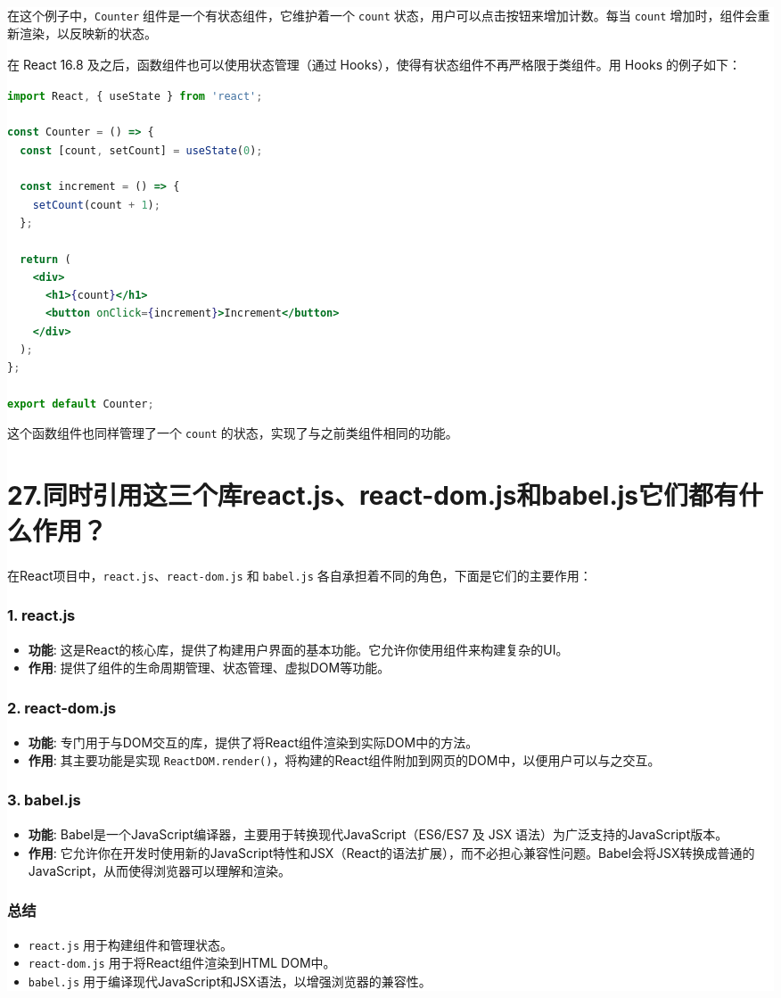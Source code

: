 在这个例子中，`Counter` 组件是一个有状态组件，它维护着一个 `count` 状态，用户可以点击按钮来增加计数。每当 `count` 增加时，组件会重新渲染，以反映新的状态。

在 React 16.8 及之后，函数组件也可以使用状态管理（通过 Hooks），使得有状态组件不再严格限于类组件。用 Hooks 的例子如下：

```jsx
import React, { useState } from 'react';

const Counter = () => {
  const [count, setCount] = useState(0);

  const increment = () => {
    setCount(count + 1);
  };

  return (
    <div>
      <h1>{count}</h1>
      <button onClick={increment}>Increment</button>
    </div>
  );
};

export default Counter;
```

这个函数组件也同样管理了一个 `count` 的状态，实现了与之前类组件相同的功能。

# 27.同时引用这三个库react.js、react-dom.js和babel.js它们都有什么作用？

在React项目中，`react.js`、`react-dom.js` 和 `babel.js` 各自承担着不同的角色，下面是它们的主要作用：

### 1. **react.js**

- **功能**: 这是React的核心库，提供了构建用户界面的基本功能。它允许你使用组件来构建复杂的UI。
- **作用**: 提供了组件的生命周期管理、状态管理、虚拟DOM等功能。

### 2. **react-dom.js**

- **功能**: 专门用于与DOM交互的库，提供了将React组件渲染到实际DOM中的方法。
- **作用**: 其主要功能是实现 `ReactDOM.render()`，将构建的React组件附加到网页的DOM中，以便用户可以与之交互。

### 3. **babel.js**

- **功能**: Babel是一个JavaScript编译器，主要用于转换现代JavaScript（ES6/ES7 及 JSX 语法）为广泛支持的JavaScript版本。
- **作用**: 它允许你在开发时使用新的JavaScript特性和JSX（React的语法扩展），而不必担心兼容性问题。Babel会将JSX转换成普通的JavaScript，从而使得浏览器可以理解和渲染。

### 总结

- `react.js` 用于构建组件和管理状态。
- `react-dom.js` 用于将React组件渲染到HTML DOM中。
- `babel.js` 用于编译现代JavaScript和JSX语法，以增强浏览器的兼容性。
